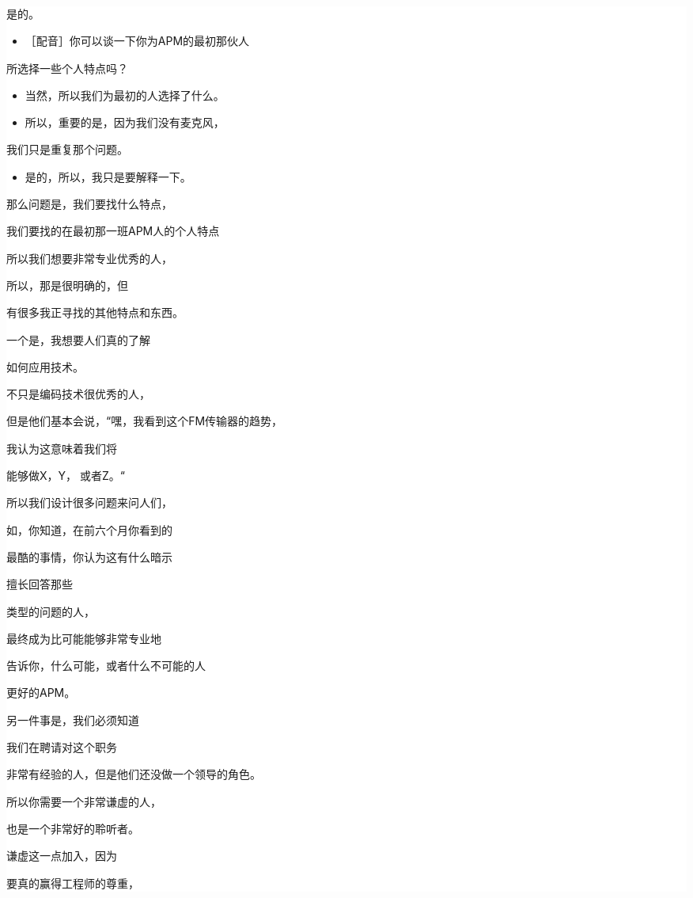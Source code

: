 是的。

- ［配音］你可以谈一下你为APM的最初那伙人

所选择一些个人特点吗？

- 当然，所以我们为最初的人选择了什么。

- 所以，重要的是，因为我们没有麦克风，

我们只是重复那个问题。

- 是的，所以，我只是要解释一下。

那么问题是，我们要找什么特点，

我们要找的在最初那一班APM人的个人特点

所以我们想要非常专业优秀的人，

所以，那是很明确的，但

有很多我正寻找的其他特点和东西。

一个是，我想要人们真的了解

如何应用技术。

不只是编码技术很优秀的人，

但是他们基本会说，“嘿，我看到这个FM传输器的趋势，

我认为这意味着我们将

能够做X，Y， 或者Z。“

所以我们设计很多问题来问人们，

如，你知道，在前六个月你看到的

最酷的事情，你认为这有什么暗示

擅长回答那些

类型的问题的人，

最终成为比可能能够非常专业地

告诉你，什么可能，或者什么不可能的人

更好的APM。

另一件事是，我们必须知道

我们在聘请对这个职务

非常有经验的人，但是他们还没做一个领导的角色。

所以你需要一个非常谦虚的人，

也是一个非常好的聆听者。

谦虚这一点加入，因为

要真的赢得工程师的尊重，
